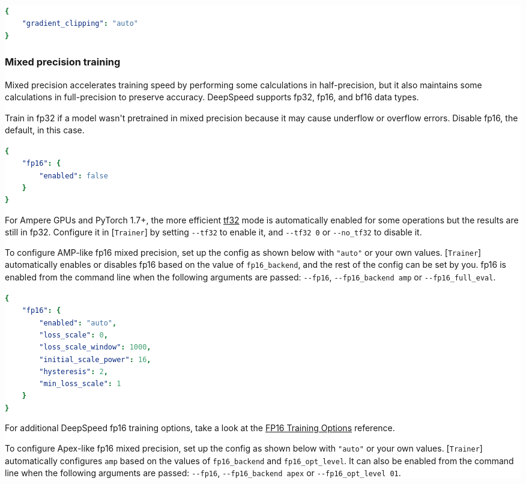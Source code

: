 ```yaml
{
    "gradient_clipping": "auto"
}
```

### Mixed precision training

Mixed precision accelerates training speed by performing some calculations in half-precision, but it also maintains some calculations in full-precision to preserve accuracy. DeepSpeed supports fp32, fp16, and bf16 data types.

<hfoptions id="precision">
<hfoption id="fp32">

Train in fp32 if a model wasn't pretrained in mixed precision because it may cause underflow or overflow errors. Disable fp16, the default, in this case.

```yaml
{
    "fp16": {
        "enabled": false
    }
}
```

For Ampere GPUs and PyTorch 1.7+, the more efficient [tf32](https://pytorch.org/docs/stable/notes/cuda.html#tensorfloat-32-tf32-on-ampere-devices) mode is automatically enabled for some operations but the results are still in fp32. Configure it in [`Trainer`] by setting `--tf32` to enable it, and `--tf32 0` or `--no_tf32` to disable it.

</hfoption>
<hfoption id="fp16">

To configure AMP-like fp16 mixed precision, set up the config as shown below with `"auto"` or your own values. [`Trainer`] automatically enables or disables fp16 based on the value of `fp16_backend`, and the rest of the config can be set by you. fp16 is enabled from the command line when the following arguments are passed: `--fp16`, `--fp16_backend amp` or `--fp16_full_eval`.

```yaml
{
    "fp16": {
        "enabled": "auto",
        "loss_scale": 0,
        "loss_scale_window": 1000,
        "initial_scale_power": 16,
        "hysteresis": 2,
        "min_loss_scale": 1
    }
}
```

For additional DeepSpeed fp16 training options, take a look at the [FP16 Training Options](https://www.deepspeed.ai/docs/config-json/#fp16-training-options) reference.

To configure Apex-like fp16 mixed precision, set up the config as shown below with `"auto"` or your own values. [`Trainer`] automatically configures `amp` based on the values of `fp16_backend` and `fp16_opt_level`. It can also be enabled from the command line when the following arguments are passed: `--fp16`, `--fp16_backend apex` or `--fp16_opt_level 01`.
